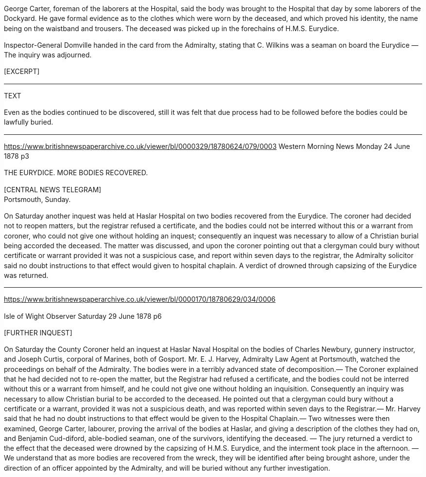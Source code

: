 George Carter, foreman of the laborers at the Hospital, said the body was brought to the Hospital that day by some laborers of the Dockyard. He gave formal evidence as to the clothes which were worn by the deceased, and which proved his identity, the name being on the waistband and trousers. The deceased was picked up in the forechains of H.M.S. Eurydice.

Inspector-General Domville handed in the card from the Admiralty, stating that C. Wilkins was a seaman on board the Eurydice —The inquiry was adjourned.

[EXCERPT]

---
TEXT

Even as the bodies continued to be discovered, still it was felt that due process had to be followed before the bodies could be lawfully buried.

---
https://www.britishnewspaperarchive.co.uk/viewer/bl/0000329/18780624/079/0003
Western Morning News
Monday 24 June 1878
p3

THE EURYDICE. MORE BODIES RECOVERED.

[CENTRAL NEWS TELEGRAM]  
Portsmouth, Sunday.

On Saturday another inquest was held at Haslar Hospital on two bodies recovered from the Eurydice. The coroner had decided not to reopen matters, but the registrar refused a certificate, and the bodies could not be interred without this or a warrant from coroner, who could not give one without holding an inquest; consequently an inquest was necessary to allow of a Christian burial being accorded the deceased. The matter was discussed, and upon the coroner pointing out that a clergyman could bury without certificate or warrant provided it was not a suspicious case, and report within seven days to the registrar, the Admiralty solicitor said no doubt instructions to that effect would given to hospital chaplain. A verdict of drowned through capsizing of the Eurydice was returned.

---

https://www.britishnewspaperarchive.co.uk/viewer/bl/0000170/18780629/034/0006

Isle of Wight Observer
Saturday 29 June 1878
p6

[FURTHER INQUEST]

On Saturday the County Coroner held an inquest at Haslar Naval Hospital on the bodies of Charles Newbury, gunnery instructor, and Joseph Curtis, corporal of Marines, both of Gosport. Mr. E. J. Harvey, Admiralty Law Agent at Portsmouth, watched the proceedings on behalf of the Admiralty. The bodies were in a terribly advanced state of decomposition.— The Coroner explained that he had decided not to re-open the matter, but the Registrar had refused a certificate, and the bodies could not be interred without this or a warrant from himself, and he could not give one without holding an inquisition. Consequently an inquiry was necessary to allow Christian burial to be accorded to the deceased. He pointed out that a clergyman could bury without a certificate or a warrant, provided it was not a suspicious death, and was reported within seven days to the Registrar.— Mr. Harvey said that he had no doubt instructions to that effect would be given to the Hospital Chaplain.— Two witnesses were then examined, George Carter, labourer, proving the arrival of the bodies at Haslar, and giving a description of the clothes they had on, and Benjamin Cud-diford, able-bodied seaman, one of the survivors, identifying the deceased. — The jury returned a verdict to the effect that the deceased were drowned by the capsizing of H.M.S. Eurydice, and the interment took place in the afternoon. — We understand that as more bodies are recovered from the wreck, they will be identified after being brought ashore, under the direction of an officer appointed by the Admiralty, and will be buried without any further investigation.
